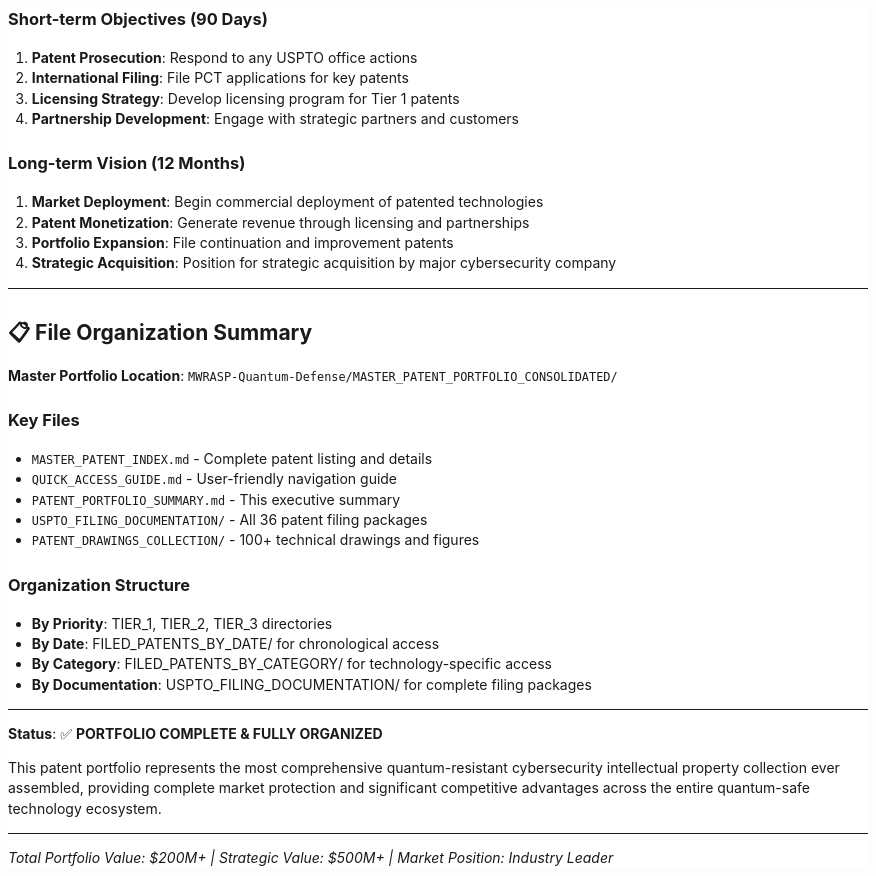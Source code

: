 ### **Short-term Objectives (90 Days)**
1. **Patent Prosecution**: Respond to any USPTO office actions
2. **International Filing**: File PCT applications for key patents
3. **Licensing Strategy**: Develop licensing program for Tier 1 patents
4. **Partnership Development**: Engage with strategic partners and customers

### **Long-term Vision (12 Months)**
1. **Market Deployment**: Begin commercial deployment of patented technologies
2. **Patent Monetization**: Generate revenue through licensing and partnerships
3. **Portfolio Expansion**: File continuation and improvement patents
4. **Strategic Acquisition**: Position for strategic acquisition by major cybersecurity company

---

## 📋 File Organization Summary

**Master Portfolio Location**: `MWRASP-Quantum-Defense/MASTER_PATENT_PORTFOLIO_CONSOLIDATED/`

### **Key Files**
- `MASTER_PATENT_INDEX.md` - Complete patent listing and details
- `QUICK_ACCESS_GUIDE.md` - User-friendly navigation guide
- `PATENT_PORTFOLIO_SUMMARY.md` - This executive summary
- `USPTO_FILING_DOCUMENTATION/` - All 36 patent filing packages
- `PATENT_DRAWINGS_COLLECTION/` - 100+ technical drawings and figures

### **Organization Structure**
- **By Priority**: TIER_1, TIER_2, TIER_3 directories
- **By Date**: FILED_PATENTS_BY_DATE/ for chronological access
- **By Category**: FILED_PATENTS_BY_CATEGORY/ for technology-specific access
- **By Documentation**: USPTO_FILING_DOCUMENTATION/ for complete filing packages

---

**Status**: ✅ **PORTFOLIO COMPLETE & FULLY ORGANIZED**

This patent portfolio represents the most comprehensive quantum-resistant cybersecurity intellectual property collection ever assembled, providing complete market protection and significant competitive advantages across the entire quantum-safe technology ecosystem.

---

*Total Portfolio Value: $200M+ | Strategic Value: $500M+ | Market Position: Industry Leader*